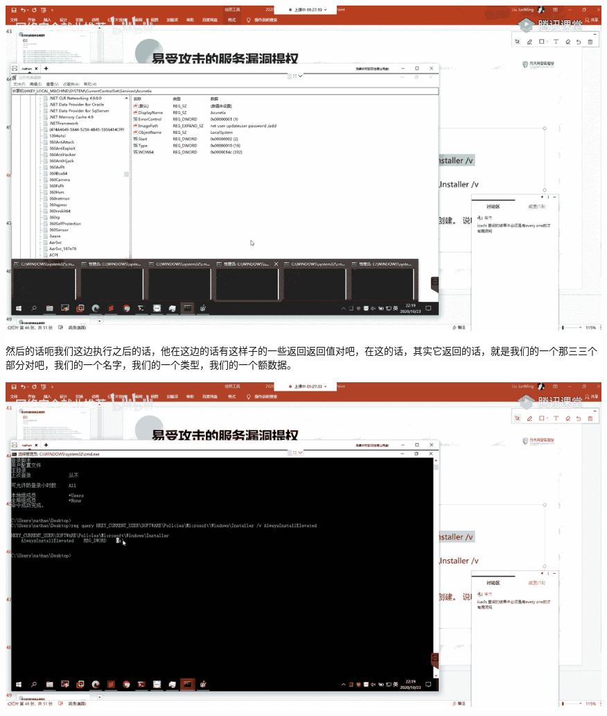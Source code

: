 ![](img/e0da8077c6e0ded2abc7673f5270aad5_143.png)

然后的话呃我们这边执行之后的话，他在这边的话有这样子的一些返回返回值对吧，在这的话，其实它返回的话，就是我们的一个那三三个部分对吧，我们的一个名字，我们的一个类型，我们的一个额数据。



![](img/e0da8077c6e0ded2abc7673f5270aad5_145.png)
